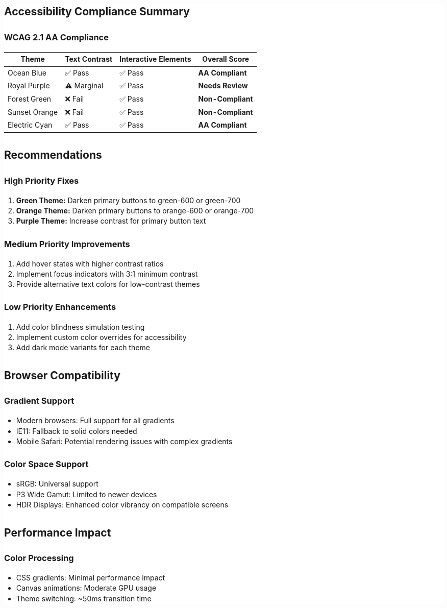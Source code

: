 ## Accessibility Compliance Summary

### WCAG 2.1 AA Compliance
| Theme | Text Contrast | Interactive Elements | Overall Score |
|-------|---------------|---------------------|---------------|
| Ocean Blue | ✅ Pass | ✅ Pass | **AA Compliant** |
| Royal Purple | ⚠️ Marginal | ✅ Pass | **Needs Review** |
| Forest Green | ❌ Fail | ✅ Pass | **Non-Compliant** |
| Sunset Orange | ❌ Fail | ✅ Pass | **Non-Compliant** |
| Electric Cyan | ✅ Pass | ✅ Pass | **AA Compliant** |

## Recommendations

### High Priority Fixes
1. **Green Theme:** Darken primary buttons to green-600 or green-700
2. **Orange Theme:** Darken primary buttons to orange-600 or orange-700
3. **Purple Theme:** Increase contrast for primary button text

### Medium Priority Improvements
1. Add hover states with higher contrast ratios
2. Implement focus indicators with 3:1 minimum contrast
3. Provide alternative text colors for low-contrast themes

### Low Priority Enhancements
1. Add color blindness simulation testing
2. Implement custom color overrides for accessibility
3. Add dark mode variants for each theme

## Browser Compatibility

### Gradient Support
- Modern browsers: Full support for all gradients
- IE11: Fallback to solid colors needed
- Mobile Safari: Potential rendering issues with complex gradients

### Color Space Support
- sRGB: Universal support
- P3 Wide Gamut: Limited to newer devices
- HDR Displays: Enhanced color vibrancy on compatible screens

## Performance Impact

### Color Processing
- CSS gradients: Minimal performance impact
- Canvas animations: Moderate GPU usage
- Theme switching: ~50ms transition time
